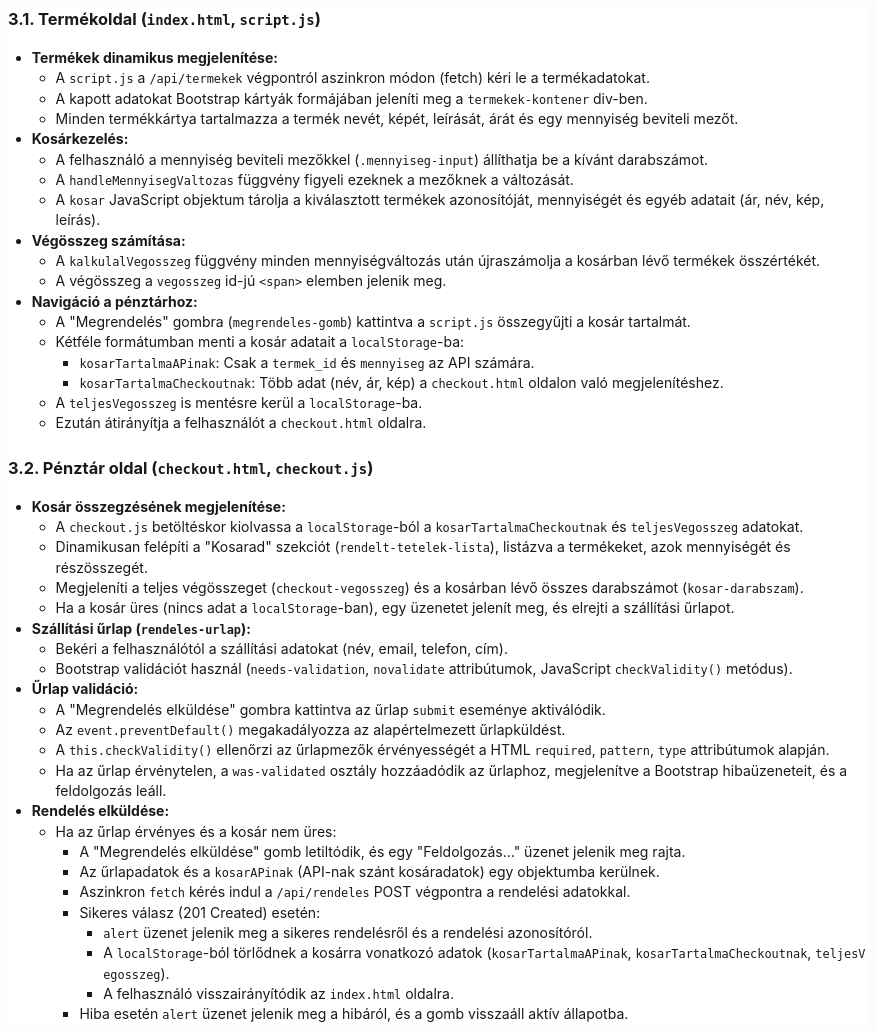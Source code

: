 ### 3.1. Termékoldal (`index.html`, `script.js`)

- **Termékek dinamikus megjelenítése:**
  - A `script.js` a `/api/termekek` végpontról aszinkron módon (fetch) kéri le a termékadatokat.
  - A kapott adatokat Bootstrap kártyák formájában jeleníti meg a `termekek-kontener` div-ben.
  - Minden termékkártya tartalmazza a termék nevét, képét, leírását, árát és egy mennyiség beviteli mezőt.
- **Kosárkezelés:**
  - A felhasználó a mennyiség beviteli mezőkkel (`.mennyiseg-input`) állíthatja be a kívánt darabszámot.
  - A `handleMennyisegValtozas` függvény figyeli ezeknek a mezőknek a változását.
  - A `kosar` JavaScript objektum tárolja a kiválasztott termékek azonosítóját, mennyiségét és egyéb adatait (ár, név, kép, leírás).
- **Végösszeg számítása:**
  - A `kalkulalVegosszeg` függvény minden mennyiségváltozás után újraszámolja a kosárban lévő termékek összértékét.
  - A végösszeg a `vegosszeg` id-jú `<span>` elemben jelenik meg.
- **Navigáció a pénztárhoz:**
  - A "Megrendelés" gombra (`megrendeles-gomb`) kattintva a `script.js` összegyűjti a kosár tartalmát.
  - Kétféle formátumban menti a kosár adatait a `localStorage`-ba:
    - `kosarTartalmaAPinak`: Csak a `termek_id` és `mennyiseg` az API számára.
    - `kosarTartalmaCheckoutnak`: Több adat (név, ár, kép) a `checkout.html` oldalon való megjelenítéshez.
  - A `teljesVegosszeg` is mentésre kerül a `localStorage`-ba.
  - Ezután átirányítja a felhasználót a `checkout.html` oldalra.

### 3.2. Pénztár oldal (`checkout.html`, `checkout.js`)

- **Kosár összegzésének megjelenítése:**
  - A `checkout.js` betöltéskor kiolvassa a `localStorage`-ból a `kosarTartalmaCheckoutnak` és `teljesVegosszeg` adatokat.
  - Dinamikusan felépíti a "Kosarad" szekciót (`rendelt-tetelek-lista`), listázva a termékeket, azok mennyiségét és részösszegét.
  - Megjeleníti a teljes végösszeget (`checkout-vegosszeg`) és a kosárban lévő összes darabszámot (`kosar-darabszam`).
  - Ha a kosár üres (nincs adat a `localStorage`-ban), egy üzenetet jelenít meg, és elrejti a szállítási űrlapot.
- **Szállítási űrlap (`rendeles-urlap`):**
  - Bekéri a felhasználótól a szállítási adatokat (név, email, telefon, cím).
  - Bootstrap validációt használ (`needs-validation`, `novalidate` attribútumok, JavaScript `checkValidity()` metódus).
- **Űrlap validáció:**
  - A "Megrendelés elküldése" gombra kattintva az űrlap `submit` eseménye aktiválódik.
  - Az `event.preventDefault()` megakadályozza az alapértelmezett űrlapküldést.
  - A `this.checkValidity()` ellenőrzi az űrlapmezők érvényességét a HTML `required`, `pattern`, `type` attribútumok alapján.
  - Ha az űrlap érvénytelen, a `was-validated` osztály hozzáadódik az űrlaphoz, megjelenítve a Bootstrap hibaüzeneteit, és a feldolgozás leáll.
- **Rendelés elküldése:**
  - Ha az űrlap érvényes és a kosár nem üres:
    - A "Megrendelés elküldése" gomb letiltódik, és egy "Feldolgozás..." üzenet jelenik meg rajta.
    - Az űrlapadatok és a `kosarAPinak` (API-nak szánt kosáradatok) egy objektumba kerülnek.
    - Aszinkron `fetch` kérés indul a `/api/rendeles` POST végpontra a rendelési adatokkal.
    - Sikeres válasz (201 Created) esetén:
      - `alert` üzenet jelenik meg a sikeres rendelésről és a rendelési azonosítóról.
      - A `localStorage`-ból törlődnek a kosárra vonatkozó adatok (`kosarTartalmaAPinak`, `kosarTartalmaCheckoutnak`, `teljesVegosszeg`).
      - A felhasználó visszairányítódik az `index.html` oldalra.
    - Hiba esetén `alert` üzenet jelenik meg a hibáról, és a gomb visszaáll aktív állapotba.
